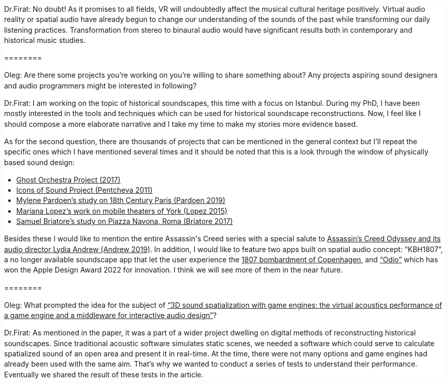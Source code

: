 Dr.Firat:
No doubt! As it promises to all fields, VR will undoubtedly affect the musical cultural heritage positively. Virtual audio reality or spatial audio have already begun to change our understanding of the sounds of the past while transforming our daily listening practices. Transformation from stereo to binaural audio would have significant results both in contemporary and historical music studies.

========

Oleg:
Are there some projects you’re working on you’re willing to share something about? Any projects aspiring sound designers and audio programmers might be interested in following?

Dr.Firat:
I am working on the topic of historical soundscapes, this time with a focus on Istanbul. During my PhD, I have been mostly interested in the tools and techniques which can be used for historical soundscape reconstructions. Now, I feel like I should compose a more elaborate narrative and I take my time to make my stories more evidence based.

As for the second question, there are thousands of projects that can be mentioned in the general context but I’ll repeat the specific ones which I have mentioned several times and it should be noted that this is a look through the window of physically based sound design:
- [Ghost Orchestra Project (2017)](http://www.lam.jussieu.fr/Projets/index.php?page=GhostOrchestra)
- [Icons of Sound Project (Pentcheva 2011)](https://ia800900.us.archive.org/7/items/HagiaSophiaAndMultisensoryAesthetics/Hagia%20Sophia%20and%20Multisensory%20Aesthetics_text.pdf)
- [Mylene Pardoen’s study on 18th Century Paris (Pardoen 2019)](https://www.digitalstudies.org/article/id/7338/)
- [Mariana Lopez’s work on mobile theaters of York (Lopez 2015)](https://www.jstor.org/stable/44122662)
- [Samuel Briatore’s study on Piazza Navona, Roma (Briatore 2017)](https://www.artidellospettacolo-performingarts.com/wp-content/uploads/2021/07/2017_9_BRIATORE.pdf)

Besides these I would like to mention the entire Assassin's Creed series with a special salute to [Assassin’s Creed Odyssey and its audio director Lydia Andrew (Andrew 2019)](https://www.gdcvault.com/play/1026240/Audio-Bootcamp-XVIII-How-a).
In addition, I would like to feature two apps built on spatial audio concept: “KBH1807”, a no longer available soundscape app that let the user experience the [1807 bombardment of Copenhagen](https://en.wikipedia.org/wiki/Battle_of_Copenhagen_(1807)), and [“Odio”](https://apps.apple.com/us/app/odio-spatial-soundscapes/id1556016869) which has won the Apple Design Award 2022 for innovation. I think we will see more of them in the near future.

========

Oleg:
What prompted the idea for the subject of [“3D sound spatialization with game engines: the virtual acoustics performance of a game engine and a middleware for interactive audio design”](https://link.springer.com/article/10.1007/s10055-021-00589-0)?

Dr.Firat:
As mentioned in the paper, it was a part of a wider project dwelling on digital methods of reconstructing historical soundscapes. Since traditional acoustic software simulates static scenes, we needed a software which could serve to calculate spatialized sound of an open area and present it in real-time. At the time, there were not many options and game engines had already been used with the same aim. That’s why we wanted to conduct a series of tests to understand their performance. Eventually we shared the result of these tests in the article.
